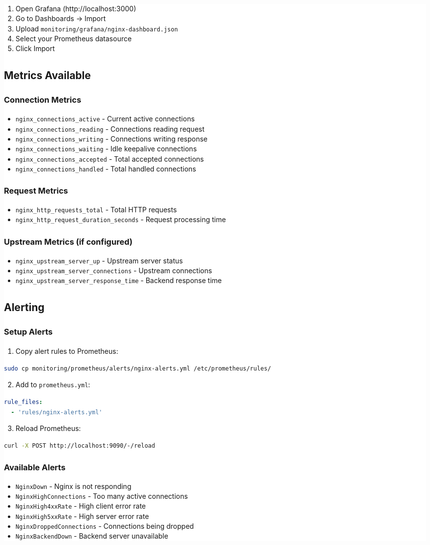 1. Open Grafana (http://localhost:3000)
2. Go to Dashboards → Import
3. Upload `monitoring/grafana/nginx-dashboard.json`
4. Select your Prometheus datasource
5. Click Import

## Metrics Available

### Connection Metrics

- `nginx_connections_active` - Current active connections
- `nginx_connections_reading` - Connections reading request
- `nginx_connections_writing` - Connections writing response
- `nginx_connections_waiting` - Idle keepalive connections
- `nginx_connections_accepted` - Total accepted connections
- `nginx_connections_handled` - Total handled connections

### Request Metrics

- `nginx_http_requests_total` - Total HTTP requests
- `nginx_http_request_duration_seconds` - Request processing time

### Upstream Metrics (if configured)

- `nginx_upstream_server_up` - Upstream server status
- `nginx_upstream_server_connections` - Upstream connections
- `nginx_upstream_server_response_time` - Backend response time

## Alerting

### Setup Alerts

1. Copy alert rules to Prometheus:

```bash
sudo cp monitoring/prometheus/alerts/nginx-alerts.yml /etc/prometheus/rules/
```

2. Add to `prometheus.yml`:

```yaml
rule_files:
  - 'rules/nginx-alerts.yml'
```

3. Reload Prometheus:

```bash
curl -X POST http://localhost:9090/-/reload
```

### Available Alerts

- `NginxDown` - Nginx is not responding
- `NginxHighConnections` - Too many active connections
- `NginxHigh4xxRate` - High client error rate
- `NginxHigh5xxRate` - High server error rate
- `NginxDroppedConnections` - Connections being dropped
- `NginxBackendDown` - Backend server unavailable
